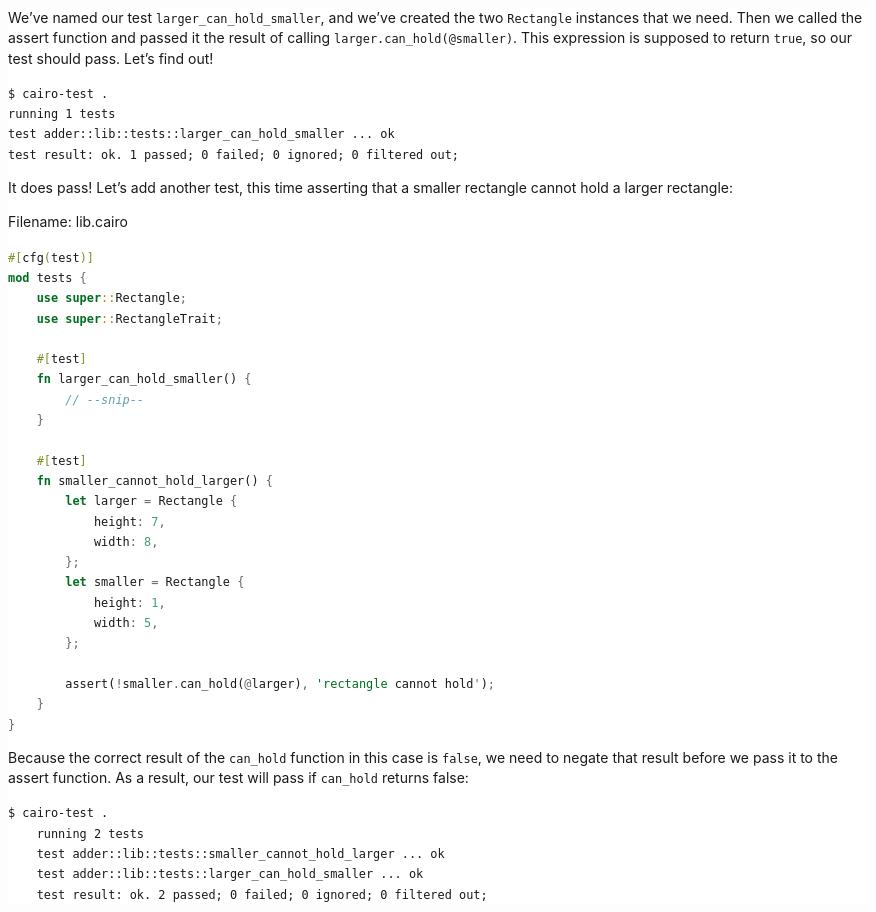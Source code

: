 We’ve named our test `larger_can_hold_smaller`, and we’ve created the two `Rectangle` instances that we need. Then we called the assert function and passed it the result of calling `larger.can_hold(@smaller)`. This expression is supposed to return `true`, so our test should pass. Let’s find out!

```shell
$ cairo-test .
running 1 tests
test adder::lib::tests::larger_can_hold_smaller ... ok
test result: ok. 1 passed; 0 failed; 0 ignored; 0 filtered out;
```

It does pass! Let’s add another test, this time asserting that a smaller rectangle cannot hold a larger rectangle:

<span class="filename">Filename: lib.cairo</span>

```rust
#[cfg(test)]
mod tests {
    use super::Rectangle;
    use super::RectangleTrait;

    #[test]
    fn larger_can_hold_smaller() {
        // --snip--
    }

    #[test]
    fn smaller_cannot_hold_larger() {
        let larger = Rectangle {
            height: 7,
            width: 8,
        };
        let smaller = Rectangle {
            height: 1,
            width: 5,
        };

        assert(!smaller.can_hold(@larger), 'rectangle cannot hold');
    }
}
```

Because the correct result of the `can_hold` function in this case is `false`, we need to negate that result before we pass it to the assert function. As a result, our test will pass if `can_hold` returns false:

```shell
$ cairo-test .
    running 2 tests
    test adder::lib::tests::smaller_cannot_hold_larger ... ok
    test adder::lib::tests::larger_can_hold_smaller ... ok
    test result: ok. 2 passed; 0 failed; 0 ignored; 0 filtered out;
```
